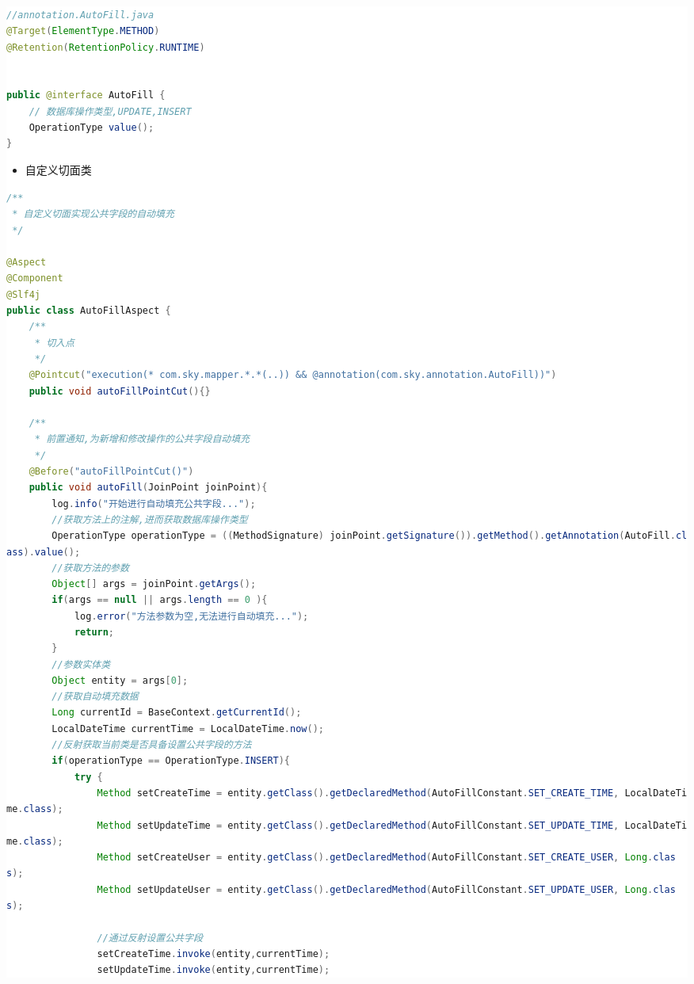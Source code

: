 ```java
//annotation.AutoFill.java
@Target(ElementType.METHOD)
@Retention(RetentionPolicy.RUNTIME)


public @interface AutoFill {
    // 数据库操作类型,UPDATE,INSERT
    OperationType value();
}

```

- 自定义切面类

```java
/**
 * 自定义切面实现公共字段的自动填充
 */

@Aspect
@Component
@Slf4j
public class AutoFillAspect {
    /**
     * 切入点
     */
    @Pointcut("execution(* com.sky.mapper.*.*(..)) && @annotation(com.sky.annotation.AutoFill))")
    public void autoFillPointCut(){}

    /**
     * 前置通知,为新增和修改操作的公共字段自动填充
     */
    @Before("autoFillPointCut()")
    public void autoFill(JoinPoint joinPoint){
        log.info("开始进行自动填充公共字段...");
        //获取方法上的注解,进而获取数据库操作类型
        OperationType operationType = ((MethodSignature) joinPoint.getSignature()).getMethod().getAnnotation(AutoFill.class).value();
        //获取方法的参数
        Object[] args = joinPoint.getArgs();
        if(args == null || args.length == 0 ){
            log.error("方法参数为空,无法进行自动填充...");
            return;
        }
        //参数实体类
        Object entity = args[0];
        //获取自动填充数据
        Long currentId = BaseContext.getCurrentId();
        LocalDateTime currentTime = LocalDateTime.now();
        //反射获取当前类是否具备设置公共字段的方法
        if(operationType == OperationType.INSERT){
            try {
                Method setCreateTime = entity.getClass().getDeclaredMethod(AutoFillConstant.SET_CREATE_TIME, LocalDateTime.class);
                Method setUpdateTime = entity.getClass().getDeclaredMethod(AutoFillConstant.SET_UPDATE_TIME, LocalDateTime.class);
                Method setCreateUser = entity.getClass().getDeclaredMethod(AutoFillConstant.SET_CREATE_USER, Long.class);
                Method setUpdateUser = entity.getClass().getDeclaredMethod(AutoFillConstant.SET_UPDATE_USER, Long.class);

                //通过反射设置公共字段
                setCreateTime.invoke(entity,currentTime);
                setUpdateTime.invoke(entity,currentTime);
```

[^1]: 数据传输对象,通常用于各层之间以及前端后端之间传递数据
[^2]: 面向切面编程,可以在不修改原有代码的基础上对特定代码进行批量的增添或修改功能